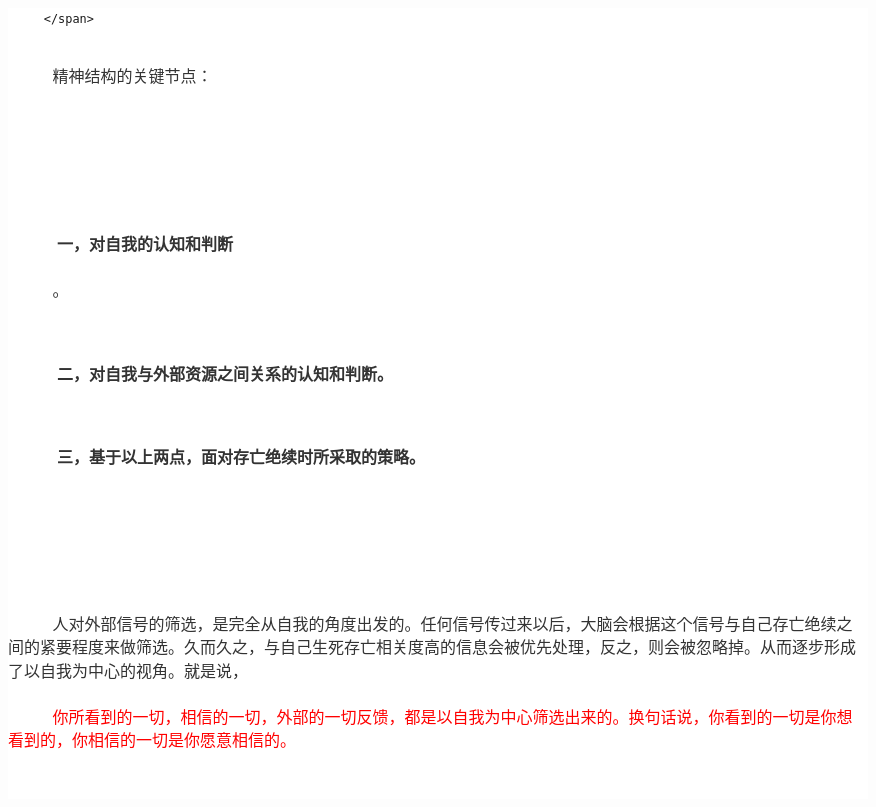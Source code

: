          </span>
<span style='background-color: rgb(255, 255, 255);color: rgb(51, 51, 51);font-family: "PingFang SC", Tahoma, Helvetica, Arial, "Hiragino Sans GB", "Microsoft YaHei", "Heiti SC", "WenQuanYi Micro Hei", sans-serif;font-size: 16px;white-space: pre-wrap;'>
          精神结构的关键节点：
         </span>
</p>
<p style="white-space: normal;">
<span style='background-color: rgb(255, 255, 255);color: rgb(51, 51, 51);font-family: "PingFang SC", Tahoma, Helvetica, Arial, "Hiragino Sans GB", "Microsoft YaHei", "Heiti SC", "WenQuanYi Micro Hei", sans-serif;font-size: 16px;white-space: pre-wrap;'>
<br/>
</span>
</p>
<p style="white-space: normal;">
<strong>
<span style='color: rgb(51, 51, 51);font-family: "PingFang SC", Tahoma, Helvetica, Arial, "Hiragino Sans GB", "Microsoft YaHei", "Heiti SC", "WenQuanYi Micro Hei", sans-serif;white-space: pre-wrap;background-color: rgb(255, 255, 255);font-size: 16px;'>
           一，对自我的认知和判断
          </span>
</strong>
<span style='color: rgb(51, 51, 51);font-family: "PingFang SC", Tahoma, Helvetica, Arial, "Hiragino Sans GB", "Microsoft YaHei", "Heiti SC", "WenQuanYi Micro Hei", sans-serif;white-space: pre-wrap;background-color: rgb(255, 255, 255);font-size: 16px;'>
          。
         </span>
</p>
<p style="white-space: normal;">
<strong>
<span style='color: rgb(51, 51, 51);font-family: "PingFang SC", Tahoma, Helvetica, Arial, "Hiragino Sans GB", "Microsoft YaHei", "Heiti SC", "WenQuanYi Micro Hei", sans-serif;white-space: pre-wrap;background-color: rgb(255, 255, 255);font-size: 16px;'>
           二，对自我与外部资源之间关系的认知和判断。
          </span>
</strong>
</p>
<p style="white-space: normal;">
<strong>
<span style='color: rgb(51, 51, 51);font-family: "PingFang SC", Tahoma, Helvetica, Arial, "Hiragino Sans GB", "Microsoft YaHei", "Heiti SC", "WenQuanYi Micro Hei", sans-serif;white-space: pre-wrap;background-color: rgb(255, 255, 255);font-size: 16px;'>
           三，基于以上两点，面对存亡绝续时所采取的策略。
          </span>
</strong>
</p>
<p style="white-space: normal;">
<span style='color: rgb(51, 51, 51);font-family: "PingFang SC", Tahoma, Helvetica, Arial, "Hiragino Sans GB", "Microsoft YaHei", "Heiti SC", "WenQuanYi Micro Hei", sans-serif;white-space: pre-wrap;background-color: rgb(255, 255, 255);font-size: 16px;'>
<br/>
</span>
</p>
<p style="white-space: normal;">
<span style='color: rgb(51, 51, 51);font-family: "PingFang SC", Tahoma, Helvetica, Arial, "Hiragino Sans GB", "Microsoft YaHei", "Heiti SC", "WenQuanYi Micro Hei", sans-serif;white-space: pre-wrap;background-color: rgb(255, 255, 255);font-size: 16px;'>
          人对外部信号的筛选，是完全从自我的角度出发的。任何信号传过来以后，大脑会根据这个信号与自己存亡绝续之间的紧要程度来做筛选。久而久之，与自己生死存亡相关度高的信息会被优先处理，反之，则会被忽略掉。从而逐步形成了以自我为中心的视角。就是说，
         </span>
<span style='font-family: "PingFang SC", Tahoma, Helvetica, Arial, "Hiragino Sans GB", "Microsoft YaHei", "Heiti SC", "WenQuanYi Micro Hei", sans-serif;white-space: pre-wrap;background-color: rgb(255, 255, 255);font-size: 16px;color: rgb(255, 0, 0);'>
          你所看到的一切，相信的一切，外部的一切反馈，都是以自我为中心筛选出来的。换句话说，你看到的一切是你想看到的，你相信的一切是你愿意相信的。